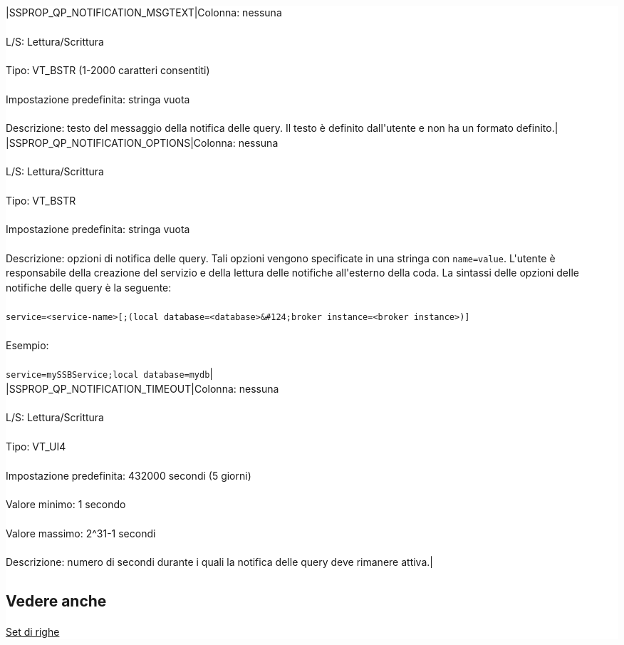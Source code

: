 |SSPROP_QP_NOTIFICATION_MSGTEXT|Colonna: nessuna<br /><br /> L/S: Lettura/Scrittura<br /><br /> Tipo: VT_BSTR (1-2000 caratteri consentiti)<br /><br /> Impostazione predefinita: stringa vuota<br /><br /> Descrizione: testo del messaggio della notifica delle query. Il testo è definito dall'utente e non ha un formato definito.|  
|SSPROP_QP_NOTIFICATION_OPTIONS|Colonna: nessuna<br /><br /> L/S: Lettura/Scrittura<br /><br /> Tipo: VT_BSTR<br /><br /> Impostazione predefinita: stringa vuota<br /><br /> Descrizione: opzioni di notifica delle query. Tali opzioni vengono specificate in una stringa con `name=value`. L'utente è responsabile della creazione del servizio e della lettura delle notifiche all'esterno della coda. La sintassi delle opzioni delle notifiche delle query è la seguente:<br /><br /> `service=<service-name>[;(local database=<database>&#124;broker instance=<broker instance>)]`<br /><br /> Esempio:<br /><br /> `service=mySSBService;local database=mydb`|  
|SSPROP_QP_NOTIFICATION_TIMEOUT|Colonna: nessuna<br /><br /> L/S: Lettura/Scrittura<br /><br /> Tipo: VT_UI4<br /><br /> Impostazione predefinita: 432000 secondi (5 giorni)<br /><br /> Valore minimo: 1 secondo<br /><br /> Valore massimo: 2^31-1 secondi<br /><br /> Descrizione: numero di secondi durante i quali la notifica delle query deve rimanere attiva.|  
  
## <a name="see-also"></a>Vedere anche  
 [Set di righe](../../relational-databases/native-client-ole-db-rowsets/rowsets.md)  
  
  
